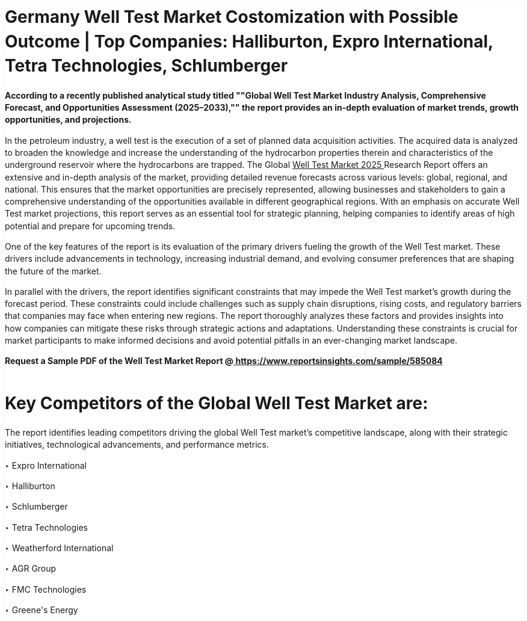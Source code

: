 # Germany Well Test Market Costomization with Possible Outcome | Top Companies: Halliburton, Expro International,  Tetra Technologies,  Schlumberger

<strong>According to a recently published analytical study titled ""Global Well Test Market Industry Analysis, Comprehensive Forecast, and Opportunities Assessment (2025–2033),"" the report provides an in-depth evaluation of market trends, growth opportunities, and projections.</strong>

In the petroleum industry, a well test is the execution of a set of planned data acquisition activities. The acquired data is analyzed to broaden the knowledge and increase the understanding of the hydrocarbon properties therein and characteristics of the underground reservoir where the hydrocarbons are trapped. The Global <a href=https://www.reportsinsights.com/sample/585084>Well Test Market 2025 </a> Research Report offers an extensive and in-depth analysis of the market, providing detailed revenue forecasts across various levels: global, regional, and national. This ensures that the market opportunities are precisely represented, allowing businesses and stakeholders to gain a comprehensive understanding of the opportunities available in different geographical regions. With an emphasis on accurate Well Test market projections, this report serves as an essential tool for strategic planning, helping companies to identify areas of high potential and prepare for upcoming trends.

One of the key features of the report is its evaluation of the primary drivers fueling the growth of the Well Test market. These drivers include advancements in technology, increasing industrial demand, and evolving consumer preferences that are shaping the future of the market. 

In parallel with the drivers, the report identifies significant constraints that may impede the Well Test market’s growth during the forecast period. These constraints could include challenges such as supply chain disruptions, rising costs, and regulatory barriers that companies may face when entering new regions. The report thoroughly analyzes these factors and provides insights into how companies can mitigate these risks through strategic actions and adaptations. Understanding these constraints is crucial for market participants to make informed decisions and avoid potential pitfalls in an ever-changing market landscape.

<strong>Request a Sample PDF of the Well Test Market Report </strong><strong>@<a href=https://www.reportsinsights.com/sample/585084> https://www.reportsinsights.com/sample/585084</a></strong></font>

# <strong>Key Competitors of the Global Well Test Market are:</strong>

The report identifies leading competitors driving the global Well Test market’s competitive landscape, along with their strategic initiatives, technological advancements, and performance metrics.

‣ Expro International

‣ Halliburton

‣ Schlumberger

‣ Tetra Technologies

‣ Weatherford International

‣ AGR Group

‣ FMC Technologies

‣ Greene's Energy
